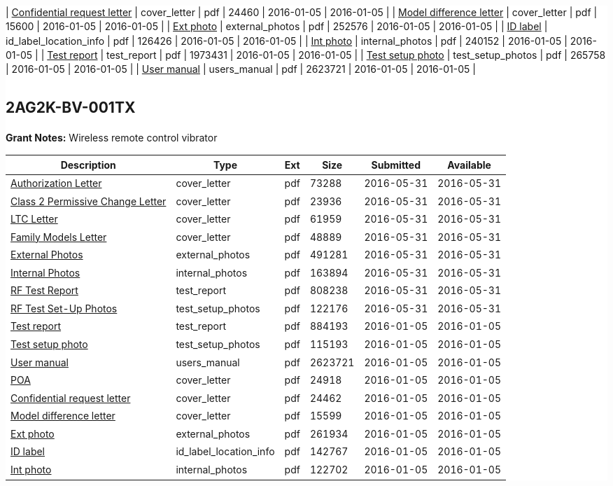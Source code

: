 | [Confidential request letter](2AG2K-BV-001RX/1c64b5ad075ef8fde17aca345fbb7077/2863673.pdf) | cover_letter | pdf | 24460 | 2016-01-05 | 2016-01-05 |
| [Model difference letter](2AG2K-BV-001RX/1c64b5ad075ef8fde17aca345fbb7077/2863674.pdf) | cover_letter | pdf | 15600 | 2016-01-05 | 2016-01-05 |
| [Ext photo](2AG2K-BV-001RX/1c64b5ad075ef8fde17aca345fbb7077/2863677.pdf) | external_photos | pdf | 252576 | 2016-01-05 | 2016-01-05 |
| [ID label](2AG2K-BV-001RX/1c64b5ad075ef8fde17aca345fbb7077/2863679.pdf) | id_label_location_info | pdf | 126426 | 2016-01-05 | 2016-01-05 |
| [Int photo](2AG2K-BV-001RX/1c64b5ad075ef8fde17aca345fbb7077/2863678.pdf) | internal_photos | pdf | 240152 | 2016-01-05 | 2016-01-05 |
| [Test report](2AG2K-BV-001RX/1c64b5ad075ef8fde17aca345fbb7077/2863675.pdf) | test_report | pdf | 1973431 | 2016-01-05 | 2016-01-05 |
| [Test setup photo](2AG2K-BV-001RX/1c64b5ad075ef8fde17aca345fbb7077/2863676.pdf) | test_setup_photos | pdf | 265758 | 2016-01-05 | 2016-01-05 |
| [User manual](2AG2K-BV-001RX/1c64b5ad075ef8fde17aca345fbb7077/2863680.pdf) | users_manual | pdf | 2623721 | 2016-01-05 | 2016-01-05 |
## 2AG2K-BV-001TX
**Grant Notes:** Wireless remote control vibrator

| Description | Type | Ext | Size | Submitted | Available |
| ----------- | ---- | --- | ---- | --------- | --------- |
| [Authorization Letter](2AG2K-BV-001TX/232ca45f877e8457786c6d2fa3931109/3010118.pdf) | cover_letter | pdf | 73288 | 2016-05-31 | 2016-05-31 |
| [Class 2 Permissive Change Letter](2AG2K-BV-001TX/232ca45f877e8457786c6d2fa3931109/3010119.pdf) | cover_letter | pdf | 23936 | 2016-05-31 | 2016-05-31 |
| [LTC Letter](2AG2K-BV-001TX/232ca45f877e8457786c6d2fa3931109/3010120.pdf) | cover_letter | pdf | 61959 | 2016-05-31 | 2016-05-31 |
| [Family Models Letter](2AG2K-BV-001TX/232ca45f877e8457786c6d2fa3931109/3010121.pdf) | cover_letter | pdf | 48889 | 2016-05-31 | 2016-05-31 |
| [External Photos](2AG2K-BV-001TX/232ca45f877e8457786c6d2fa3931109/3010122.pdf) | external_photos | pdf | 491281 | 2016-05-31 | 2016-05-31 |
| [Internal Photos](2AG2K-BV-001TX/232ca45f877e8457786c6d2fa3931109/3010123.pdf) | internal_photos | pdf | 163894 | 2016-05-31 | 2016-05-31 |
| [RF Test Report](2AG2K-BV-001TX/232ca45f877e8457786c6d2fa3931109/3010125.pdf) | test_report | pdf | 808238 | 2016-05-31 | 2016-05-31 |
| [RF Test Set-Up Photos](2AG2K-BV-001TX/232ca45f877e8457786c6d2fa3931109/3010126.pdf) | test_setup_photos | pdf | 122176 | 2016-05-31 | 2016-05-31 |
| [Test report](2AG2K-BV-001TX/fc0758609ae64414265ed9bd609d801f/2863650.pdf) | test_report | pdf | 884193 | 2016-01-05 | 2016-01-05 |
| [Test setup photo](2AG2K-BV-001TX/fc0758609ae64414265ed9bd609d801f/2863651.pdf) | test_setup_photos | pdf | 115193 | 2016-01-05 | 2016-01-05 |
| [User manual](2AG2K-BV-001TX/fc0758609ae64414265ed9bd609d801f/2863680.pdf) | users_manual | pdf | 2623721 | 2016-01-05 | 2016-01-05 |
| [POA](2AG2K-BV-001TX/fc0758609ae64414265ed9bd609d801f/2863647.pdf) | cover_letter | pdf | 24918 | 2016-01-05 | 2016-01-05 |
| [Confidential request letter](2AG2K-BV-001TX/fc0758609ae64414265ed9bd609d801f/2863648.pdf) | cover_letter | pdf | 24462 | 2016-01-05 | 2016-01-05 |
| [Model difference letter](2AG2K-BV-001TX/fc0758609ae64414265ed9bd609d801f/2863649.pdf) | cover_letter | pdf | 15599 | 2016-01-05 | 2016-01-05 |
| [Ext photo](2AG2K-BV-001TX/fc0758609ae64414265ed9bd609d801f/2863652.pdf) | external_photos | pdf | 261934 | 2016-01-05 | 2016-01-05 |
| [ID label](2AG2K-BV-001TX/fc0758609ae64414265ed9bd609d801f/2863654.pdf) | id_label_location_info | pdf | 142767 | 2016-01-05 | 2016-01-05 |
| [Int photo](2AG2K-BV-001TX/fc0758609ae64414265ed9bd609d801f/2863653.pdf) | internal_photos | pdf | 122702 | 2016-01-05 | 2016-01-05 |
